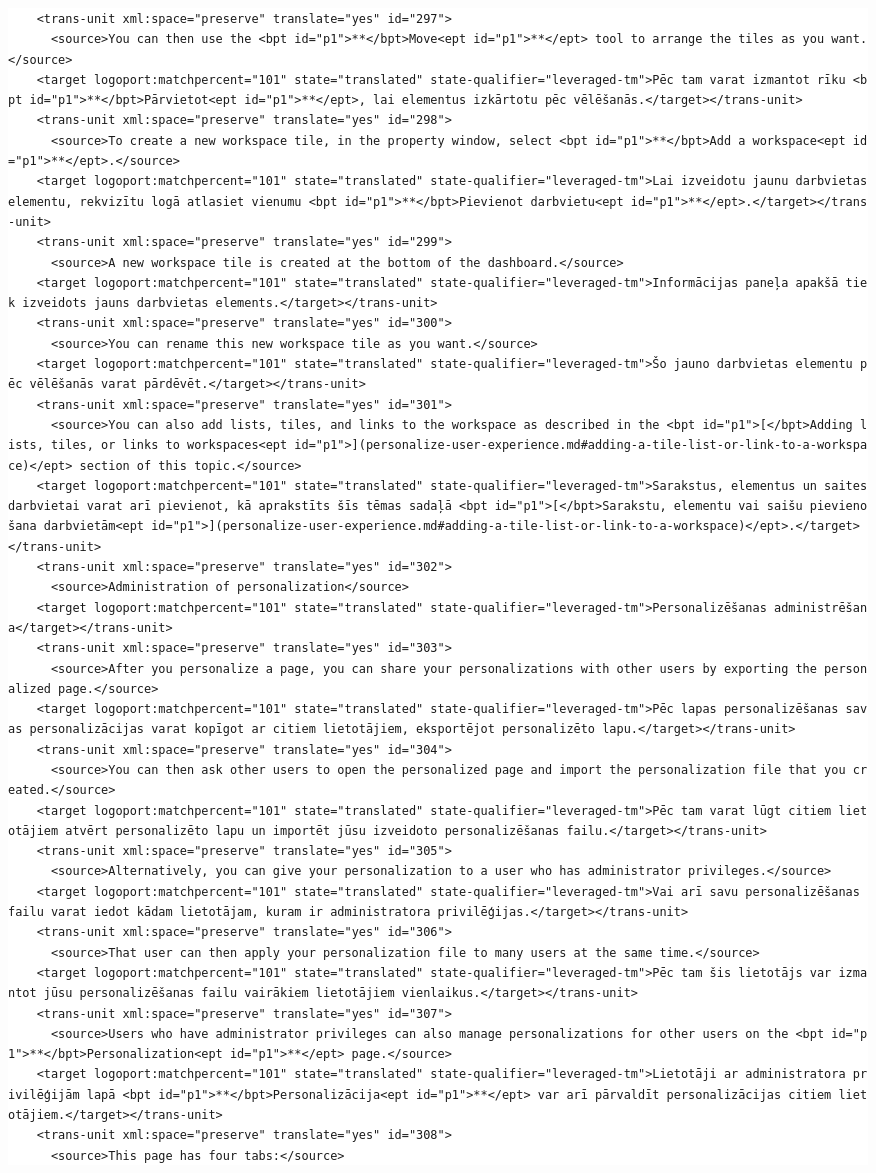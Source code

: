         <trans-unit xml:space="preserve" translate="yes" id="297">
          <source>You can then use the <bpt id="p1">**</bpt>Move<ept id="p1">**</ept> tool to arrange the tiles as you want.</source>
        <target logoport:matchpercent="101" state="translated" state-qualifier="leveraged-tm">Pēc tam varat izmantot rīku <bpt id="p1">**</bpt>Pārvietot<ept id="p1">**</ept>, lai elementus izkārtotu pēc vēlēšanās.</target></trans-unit>
        <trans-unit xml:space="preserve" translate="yes" id="298">
          <source>To create a new workspace tile, in the property window, select <bpt id="p1">**</bpt>Add a workspace<ept id="p1">**</ept>.</source>
        <target logoport:matchpercent="101" state="translated" state-qualifier="leveraged-tm">Lai izveidotu jaunu darbvietas elementu, rekvizītu logā atlasiet vienumu <bpt id="p1">**</bpt>Pievienot darbvietu<ept id="p1">**</ept>.</target></trans-unit>
        <trans-unit xml:space="preserve" translate="yes" id="299">
          <source>A new workspace tile is created at the bottom of the dashboard.</source>
        <target logoport:matchpercent="101" state="translated" state-qualifier="leveraged-tm">Informācijas paneļa apakšā tiek izveidots jauns darbvietas elements.</target></trans-unit>
        <trans-unit xml:space="preserve" translate="yes" id="300">
          <source>You can rename this new workspace tile as you want.</source>
        <target logoport:matchpercent="101" state="translated" state-qualifier="leveraged-tm">Šo jauno darbvietas elementu pēc vēlēšanās varat pārdēvēt.</target></trans-unit>
        <trans-unit xml:space="preserve" translate="yes" id="301">
          <source>You can also add lists, tiles, and links to the workspace as described in the <bpt id="p1">[</bpt>Adding lists, tiles, or links to workspaces<ept id="p1">](personalize-user-experience.md#adding-a-tile-list-or-link-to-a-workspace)</ept> section of this topic.</source>
        <target logoport:matchpercent="101" state="translated" state-qualifier="leveraged-tm">Sarakstus, elementus un saites darbvietai varat arī pievienot, kā aprakstīts šīs tēmas sadaļā <bpt id="p1">[</bpt>Sarakstu, elementu vai saišu pievienošana darbvietām<ept id="p1">](personalize-user-experience.md#adding-a-tile-list-or-link-to-a-workspace)</ept>.</target></trans-unit>
        <trans-unit xml:space="preserve" translate="yes" id="302">
          <source>Administration of personalization</source>
        <target logoport:matchpercent="101" state="translated" state-qualifier="leveraged-tm">Personalizēšanas administrēšana</target></trans-unit>
        <trans-unit xml:space="preserve" translate="yes" id="303">
          <source>After you personalize a page, you can share your personalizations with other users by exporting the personalized page.</source>
        <target logoport:matchpercent="101" state="translated" state-qualifier="leveraged-tm">Pēc lapas personalizēšanas savas personalizācijas varat kopīgot ar citiem lietotājiem, eksportējot personalizēto lapu.</target></trans-unit>
        <trans-unit xml:space="preserve" translate="yes" id="304">
          <source>You can then ask other users to open the personalized page and import the personalization file that you created.</source>
        <target logoport:matchpercent="101" state="translated" state-qualifier="leveraged-tm">Pēc tam varat lūgt citiem lietotājiem atvērt personalizēto lapu un importēt jūsu izveidoto personalizēšanas failu.</target></trans-unit>
        <trans-unit xml:space="preserve" translate="yes" id="305">
          <source>Alternatively, you can give your personalization to a user who has administrator privileges.</source>
        <target logoport:matchpercent="101" state="translated" state-qualifier="leveraged-tm">Vai arī savu personalizēšanas failu varat iedot kādam lietotājam, kuram ir administratora privilēģijas.</target></trans-unit>
        <trans-unit xml:space="preserve" translate="yes" id="306">
          <source>That user can then apply your personalization file to many users at the same time.</source>
        <target logoport:matchpercent="101" state="translated" state-qualifier="leveraged-tm">Pēc tam šis lietotājs var izmantot jūsu personalizēšanas failu vairākiem lietotājiem vienlaikus.</target></trans-unit>
        <trans-unit xml:space="preserve" translate="yes" id="307">
          <source>Users who have administrator privileges can also manage personalizations for other users on the <bpt id="p1">**</bpt>Personalization<ept id="p1">**</ept> page.</source>
        <target logoport:matchpercent="101" state="translated" state-qualifier="leveraged-tm">Lietotāji ar administratora privilēģijām lapā <bpt id="p1">**</bpt>Personalizācija<ept id="p1">**</ept> var arī pārvaldīt personalizācijas citiem lietotājiem.</target></trans-unit>
        <trans-unit xml:space="preserve" translate="yes" id="308">
          <source>This page has four tabs:</source>